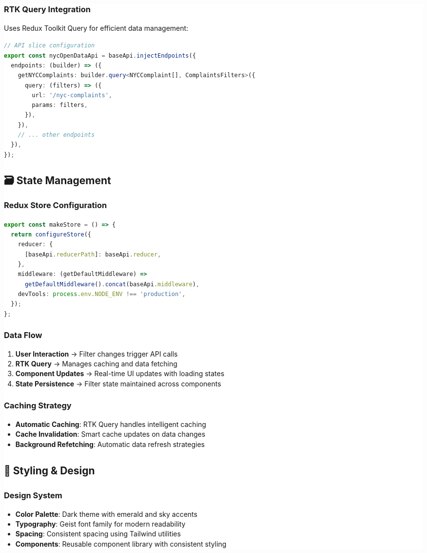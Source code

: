 ### RTK Query Integration
Uses Redux Toolkit Query for efficient data management:

```typescript
// API slice configuration
export const nycOpenDataApi = baseApi.injectEndpoints({
  endpoints: (builder) => ({
    getNYCComplaints: builder.query<NYCComplaint[], ComplaintsFilters>({
      query: (filters) => ({
        url: '/nyc-complaints',
        params: filters,
      }),
    }),
    // ... other endpoints
  }),
});
```

## 🗃️ State Management

### Redux Store Configuration
```typescript
export const makeStore = () => {
  return configureStore({
    reducer: {
      [baseApi.reducerPath]: baseApi.reducer,
    },
    middleware: (getDefaultMiddleware) =>
      getDefaultMiddleware().concat(baseApi.middleware),
    devTools: process.env.NODE_ENV !== 'production',
  });
};
```

### Data Flow
1. **User Interaction** → Filter changes trigger API calls
2. **RTK Query** → Manages caching and data fetching
3. **Component Updates** → Real-time UI updates with loading states
4. **State Persistence** → Filter state maintained across components

### Caching Strategy
- **Automatic Caching**: RTK Query handles intelligent caching
- **Cache Invalidation**: Smart cache updates on data changes
- **Background Refetching**: Automatic data refresh strategies

## 🎨 Styling & Design

### Design System
- **Color Palette**: Dark theme with emerald and sky accents
- **Typography**: Geist font family for modern readability
- **Spacing**: Consistent spacing using Tailwind utilities
- **Components**: Reusable component library with consistent styling
